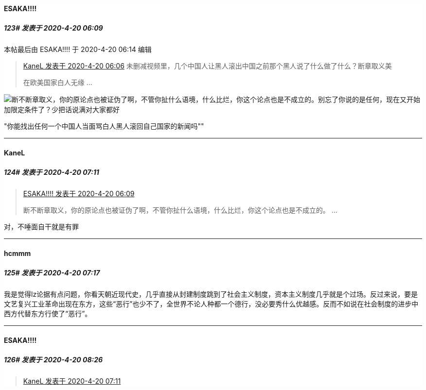 ####  ESAKA!!!!  
##### 123#       发表于 2020-4-20 06:09



 本帖最后由 ESAKA!!!! 于 2020-4-20 06:14 编辑 
<blockquote><a href="httphttps://bbs.saraba1st.com/2b/forum.php?mod=redirect&amp;goto=findpost&amp;pid=47139041&amp;ptid=1924833" target="_blank">KaneL 发表于 2020-4-20 06:06</a>
未删减视频里，几个中国人让黑人滚出中国之前那个黑人说了什么做了什么？断章取义美


在欧美国家白人无缘 ...</blockquote>
<img src="https://static.saraba1st.com/image/smiley/face2017/053.png" referrerpolicy="no-referrer">断不断章取义，你的原论点也被证伪了啊，不管你扯什么语境，什么比烂，你这个论点也是不成立的。别忘了你说的是任何，现在又开始加限定条件了？少把话说满对大家都好

"你能找出任何一个中国人当面骂白人黑人滚回自己国家的新闻吗""







*****

####  KaneL  
##### 124#       发表于 2020-4-20 07:11



<blockquote><a href="httphttps://bbs.saraba1st.com/2b/forum.php?mod=redirect&amp;goto=findpost&amp;pid=47139047&amp;ptid=1924833" target="_blank">ESAKA!!!! 发表于 2020-4-20 06:09</a>

断不断章取义，你的原论点也被证伪了啊，不管你扯什么语境，什么比烂，你这个论点也是不成立的。 ...</blockquote>
对，不唾面自干就是有罪







*****

####  hcmmm  
##### 125#       发表于 2020-4-20 07:17




我是觉得lz论据有点问题，你看天朝近现代史，几乎直接从封建制度跳到了社会主义制度，资本主义制度几乎就是个过场。反过来说，要是文艺复兴工业革命出现在东方，这些“恶行”也少不了，全世界不论人种都一个德行，没必要秀什么优越感。反而不如说在社会制度的进步中西方代替东方行使了“恶行”。







*****

####  ESAKA!!!!  
##### 126#       发表于 2020-4-20 08:26



<blockquote><a href="httphttps://bbs.saraba1st.com/2b/forum.php?mod=redirect&amp;goto=findpost&amp;pid=47139136&amp;ptid=1924833" target="_blank">KaneL 发表于 2020-4-20 07:11</a>
